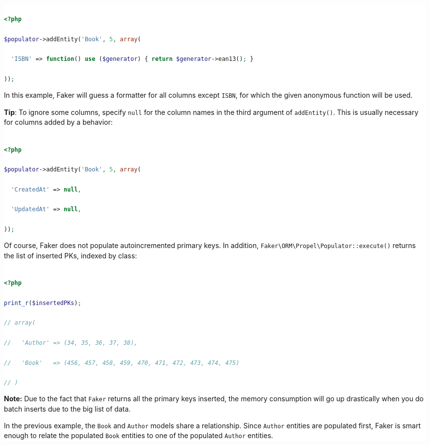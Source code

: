 ```php

<?php

$populator->addEntity('Book', 5, array(

  'ISBN' => function() use ($generator) { return $generator->ean13(); }

));

```

In this example, Faker will guess a formatter for all columns except `ISBN`, for which the given anonymous function will be used.

**Tip**: To ignore some columns, specify `null` for the column names in the third argument of `addEntity()`. This is usually necessary for columns added by a behavior:

```php

<?php

$populator->addEntity('Book', 5, array(

  'CreatedAt' => null,

  'UpdatedAt' => null,

));

```

Of course, Faker does not populate autoincremented primary keys. In addition, `Faker\ORM\Propel\Populator::execute()` returns the list of inserted PKs, indexed by class:

```php

<?php

print_r($insertedPKs);

// array(

//   'Author' => (34, 35, 36, 37, 38),

//   'Book'   => (456, 457, 458, 459, 470, 471, 472, 473, 474, 475)

// )

```

**Note:** Due to the fact that `Faker` returns all the primary keys inserted, the memory consumption will go up drastically when you do batch inserts due to the big list of data.

In the previous example, the `Book` and `Author` models share a relationship. Since `Author` entities are populated first, Faker is smart enough to relate the populated `Book` entities to one of the populated `Author` entities.
